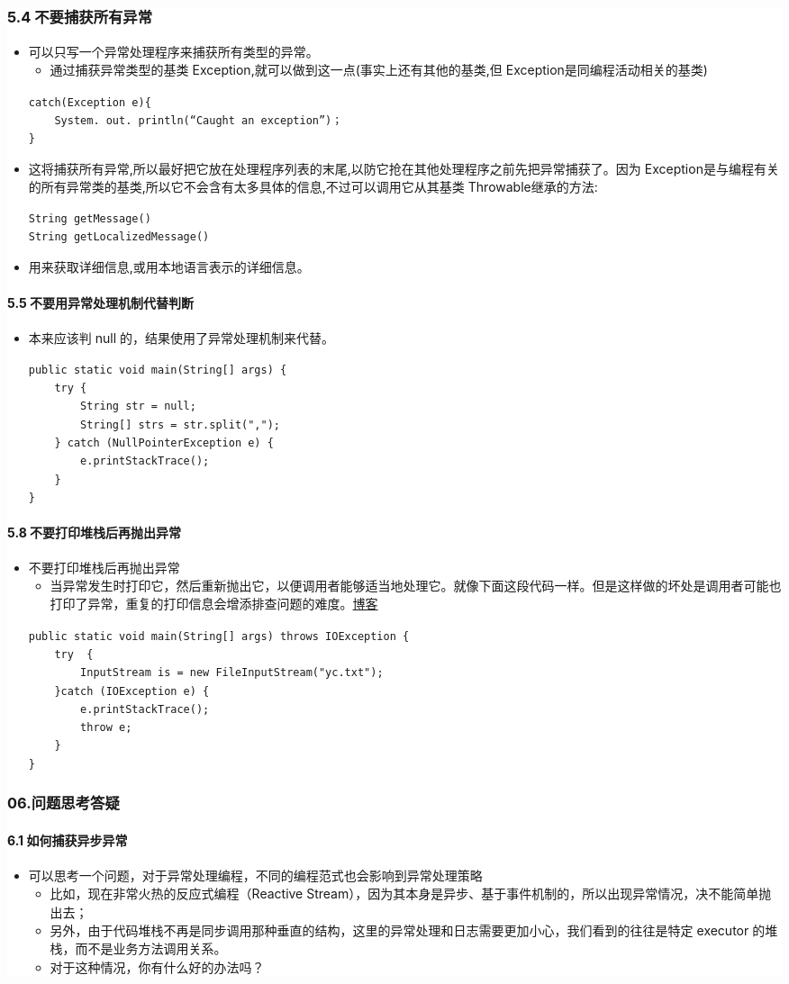 

### 5.4 不要捕获所有异常
- 可以只写一个异常处理程序来捕获所有类型的异常。
    - 通过捕获异常类型的基类 Exception,就可以做到这一点(事实上还有其他的基类,但 Exception是同编程活动相关的基类) 
    ```
    catch(Exception e){ 
        System. out. println(“Caught an exception”)； 
    } 
    ```
- 这将捕获所有异常,所以最好把它放在处理程序列表的末尾,以防它抢在其他处理程序之前先把异常捕获了。因为 Exception是与编程有关的所有异常类的基类,所以它不会含有太多具体的信息,不过可以调用它从其基类 Throwable继承的方法: 
    ```
    String getMessage() 
    String getLocalizedMessage() 
    ```
- 用来获取详细信息,或用本地语言表示的详细信息。


#### 5.5 不要用异常处理机制代替判断
- 本来应该判 null 的，结果使用了异常处理机制来代替。
    ```
    public static void main(String[] args) {
        try {
            String str = null;
            String[] strs = str.split(",");
        } catch (NullPointerException e) {
            e.printStackTrace();
        }
    }
    ```


#### 5.8 不要打印堆栈后再抛出异常
- 不要打印堆栈后再抛出异常
    - 当异常发生时打印它，然后重新抛出它，以便调用者能够适当地处理它。就像下面这段代码一样。但是这样做的坏处是调用者可能也打印了异常，重复的打印信息会增添排查问题的难度。[博客](https://github.com/yangchong211/YCBlogs)
    ```
    public static void main(String[] args) throws IOException {
        try  {
            InputStream is = new FileInputStream("yc.txt");
        }catch (IOException e) {
            e.printStackTrace();
            throw e;
        } 
    }
    ```



### 06.问题思考答疑
#### 6.1 如何捕获异步异常
- 可以思考一个问题，对于异常处理编程，不同的编程范式也会影响到异常处理策略
    - 比如，现在非常火热的反应式编程（Reactive Stream），因为其本身是异步、基于事件机制的，所以出现异常情况，决不能简单抛出去；
    - 另外，由于代码堆栈不再是同步调用那种垂直的结构，这里的异常处理和日志需要更加小心，我们看到的往往是特定 executor 的堆栈，而不是业务方法调用关系。
    - 对于这种情况，你有什么好的办法吗？
